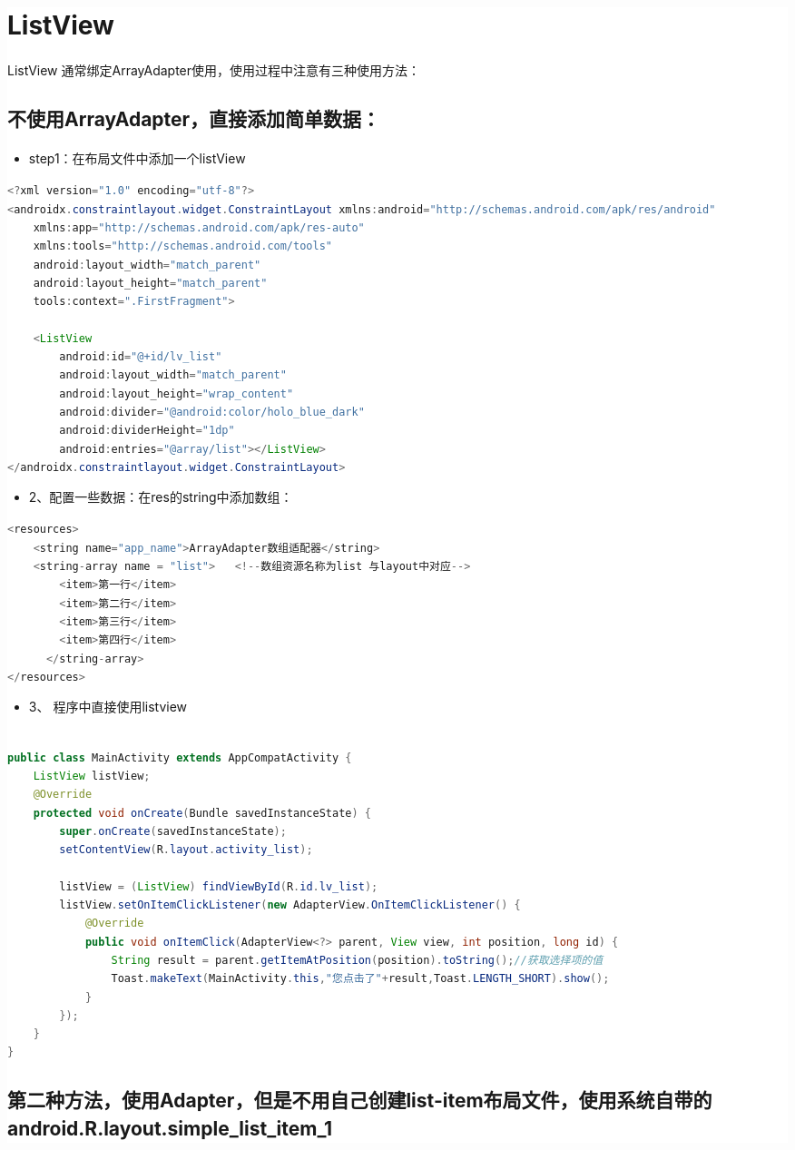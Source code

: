 # ListView
ListView 通常绑定ArrayAdapter使用，使用过程中注意有三种使用方法：

## 不使用ArrayAdapter，直接添加简单数据：
* step1：在布局文件中添加一个listView
```java
<?xml version="1.0" encoding="utf-8"?>
<androidx.constraintlayout.widget.ConstraintLayout xmlns:android="http://schemas.android.com/apk/res/android"
    xmlns:app="http://schemas.android.com/apk/res-auto"
    xmlns:tools="http://schemas.android.com/tools"
    android:layout_width="match_parent"
    android:layout_height="match_parent"
    tools:context=".FirstFragment">
    
    <ListView
        android:id="@+id/lv_list"
        android:layout_width="match_parent"
        android:layout_height="wrap_content"
        android:divider="@android:color/holo_blue_dark"
        android:dividerHeight="1dp"
        android:entries="@array/list"></ListView>
</androidx.constraintlayout.widget.ConstraintLayout>
```
* 2、配置一些数据：在res的string中添加数组：

```java
<resources>
    <string name="app_name">ArrayAdapter数组适配器</string>
    <string-array name = "list">   <!--数组资源名称为list 与layout中对应-->
        <item>第一行</item>
        <item>第二行</item>
        <item>第三行</item>
        <item>第四行</item>
      </string-array>
</resources>
```
* 3、 程序中直接使用listview

```java

public class MainActivity extends AppCompatActivity {
    ListView listView;
    @Override
    protected void onCreate(Bundle savedInstanceState) {
        super.onCreate(savedInstanceState);
        setContentView(R.layout.activity_list);
 
        listView = (ListView) findViewById(R.id.lv_list);
        listView.setOnItemClickListener(new AdapterView.OnItemClickListener() {
            @Override
            public void onItemClick(AdapterView<?> parent, View view, int position, long id) {
                String result = parent.getItemAtPosition(position).toString();//获取选择项的值
                Toast.makeText(MainActivity.this,"您点击了"+result,Toast.LENGTH_SHORT).show();
            }
        });
    }
}

```
## 第二种方法，使用Adapter，但是不用自己创建list-item布局文件，使用系统自带的android.R.layout.simple_list_item_1
